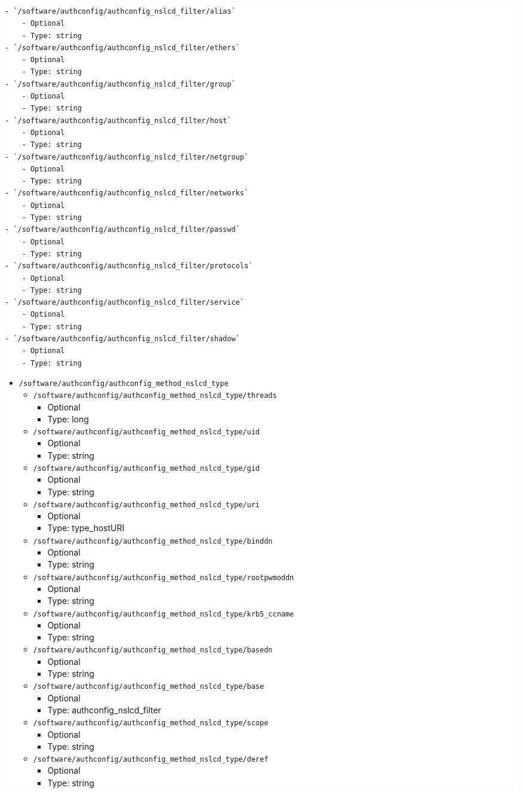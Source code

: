     - `/software/authconfig/authconfig_nslcd_filter/alias`
        - Optional
        - Type: string
    - `/software/authconfig/authconfig_nslcd_filter/ethers`
        - Optional
        - Type: string
    - `/software/authconfig/authconfig_nslcd_filter/group`
        - Optional
        - Type: string
    - `/software/authconfig/authconfig_nslcd_filter/host`
        - Optional
        - Type: string
    - `/software/authconfig/authconfig_nslcd_filter/netgroup`
        - Optional
        - Type: string
    - `/software/authconfig/authconfig_nslcd_filter/networks`
        - Optional
        - Type: string
    - `/software/authconfig/authconfig_nslcd_filter/passwd`
        - Optional
        - Type: string
    - `/software/authconfig/authconfig_nslcd_filter/protocols`
        - Optional
        - Type: string
    - `/software/authconfig/authconfig_nslcd_filter/service`
        - Optional
        - Type: string
    - `/software/authconfig/authconfig_nslcd_filter/shadow`
        - Optional
        - Type: string
 - `/software/authconfig/authconfig_method_nslcd_type`
    - `/software/authconfig/authconfig_method_nslcd_type/threads`
        - Optional
        - Type: long
    - `/software/authconfig/authconfig_method_nslcd_type/uid`
        - Optional
        - Type: string
    - `/software/authconfig/authconfig_method_nslcd_type/gid`
        - Optional
        - Type: string
    - `/software/authconfig/authconfig_method_nslcd_type/uri`
        - Optional
        - Type: type_hostURI
    - `/software/authconfig/authconfig_method_nslcd_type/binddn`
        - Optional
        - Type: string
    - `/software/authconfig/authconfig_method_nslcd_type/rootpwmoddn`
        - Optional
        - Type: string
    - `/software/authconfig/authconfig_method_nslcd_type/krb5_ccname`
        - Optional
        - Type: string
    - `/software/authconfig/authconfig_method_nslcd_type/basedn`
        - Optional
        - Type: string
    - `/software/authconfig/authconfig_method_nslcd_type/base`
        - Optional
        - Type: authconfig_nslcd_filter
    - `/software/authconfig/authconfig_method_nslcd_type/scope`
        - Optional
        - Type: string
    - `/software/authconfig/authconfig_method_nslcd_type/deref`
        - Optional
        - Type: string
